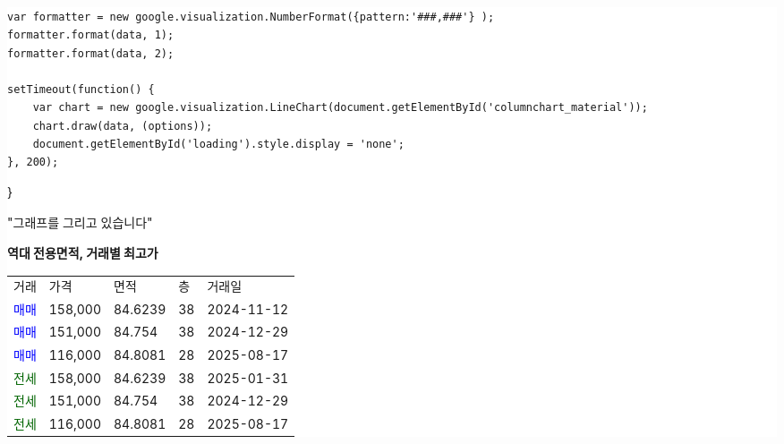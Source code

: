    var formatter = new google.visualization.NumberFormat({pattern:'###,###'} );
    formatter.format(data, 1);
    formatter.format(data, 2);
    
    setTimeout(function() {
        var chart = new google.visualization.LineChart(document.getElementById('columnchart_material'));
        chart.draw(data, (options));
        document.getElementById('loading').style.display = 'none';
    }, 200);
  }
</script>


<div id="loading" style="z-index:20; display: block; margin-left: 0px">"그래프를 그리고 있습니다"</div>
<div id="columnchart_material" style="width: 95%; margin-left: 0px; display: block"></div>

<b>역대 전용면적, 거래별 최고가</b>
<table class="sortable">
    <tr>
      <td>거래</td>
      <td>가격</td>
      <td>면적</td>
      <td>층</td>
      <td>거래일</td>
    </tr>
        <tr>
          <td><a style="color: blue">매매</a></td>
          <td>158,000</td>
          <td>84.6239</td>
          <td>38</td>
          <td>2024-11-12</td>
        </tr>            <tr>
          <td><a style="color: blue">매매</a></td>
          <td>151,000</td>
          <td>84.754</td>
          <td>38</td>
          <td>2024-12-29</td>
        </tr>            <tr>
          <td><a style="color: blue">매매</a></td>
          <td>116,000</td>
          <td>84.8081</td>
          <td>28</td>
          <td>2025-08-17</td>
        </tr>        
        <tr>
              <td><a style="color: darkgreen">전세</a></td>
              <td>158,000</td>
              <td>84.6239</td>
              <td>38</td>
              <td>2025-01-31</td>
            </tr>            <tr>
              <td><a style="color: darkgreen">전세</a></td>
              <td>151,000</td>
              <td>84.754</td>
              <td>38</td>
              <td>2024-12-29</td>
            </tr>            <tr>
              <td><a style="color: darkgreen">전세</a></td>
              <td>116,000</td>
              <td>84.8081</td>
              <td>28</td>
              <td>2025-08-17</td>
            </tr>        
    
